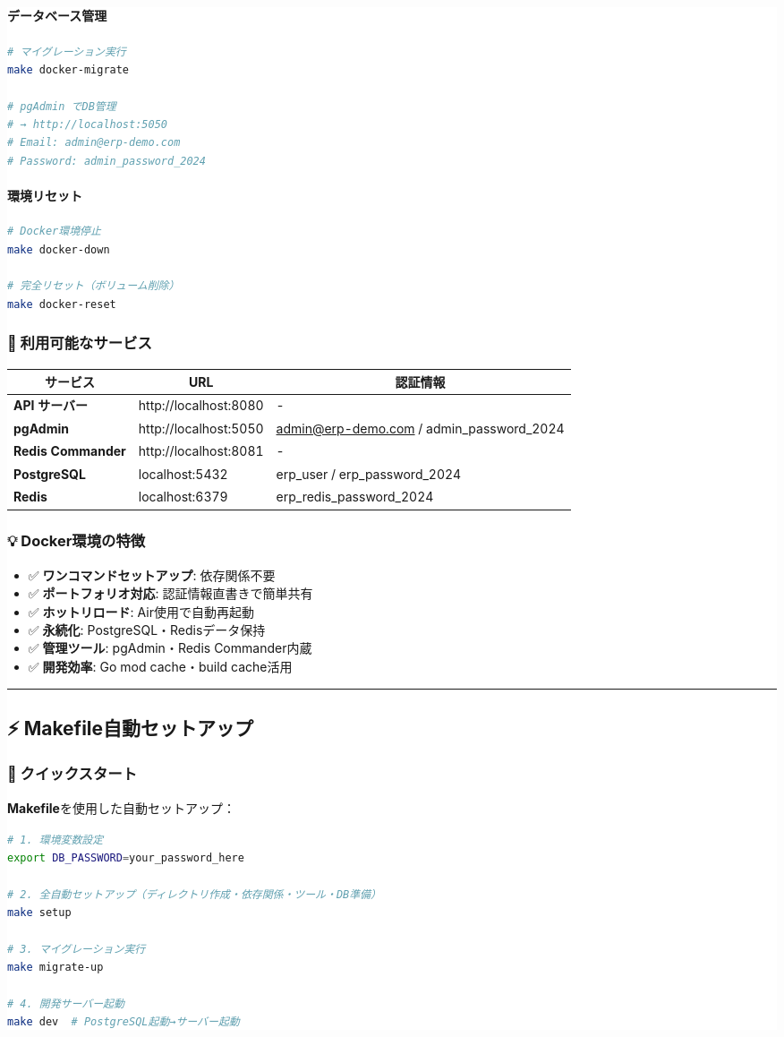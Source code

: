 #### **データベース管理**
```bash
# マイグレーション実行
make docker-migrate

# pgAdmin でDB管理
# → http://localhost:5050
# Email: admin@erp-demo.com
# Password: admin_password_2024
```

#### **環境リセット**
```bash
# Docker環境停止
make docker-down

# 完全リセット（ボリューム削除）
make docker-reset
```

### **🔧 利用可能なサービス**

| サービス | URL | 認証情報 |
|----------|-----|----------|
| **API サーバー** | http://localhost:8080 | - |
| **pgAdmin** | http://localhost:5050 | admin@erp-demo.com / admin_password_2024 |
| **Redis Commander** | http://localhost:8081 | - |
| **PostgreSQL** | localhost:5432 | erp_user / erp_password_2024 |
| **Redis** | localhost:6379 | erp_redis_password_2024 |

### **💡 Docker環境の特徴**

- ✅ **ワンコマンドセットアップ**: 依存関係不要
- ✅ **ポートフォリオ対応**: 認証情報直書きで簡単共有
- ✅ **ホットリロード**: Air使用で自動再起動
- ✅ **永続化**: PostgreSQL・Redisデータ保持
- ✅ **管理ツール**: pgAdmin・Redis Commander内蔵
- ✅ **開発効率**: Go mod cache・build cache活用

---

## ⚡ **Makefile自動セットアップ**

### **🎯 クイックスタート**

**Makefile**を使用した自動セットアップ：

```bash
# 1. 環境変数設定
export DB_PASSWORD=your_password_here

# 2. 全自動セットアップ（ディレクトリ作成・依存関係・ツール・DB準備）
make setup

# 3. マイグレーション実行
make migrate-up

# 4. 開発サーバー起動
make dev  # PostgreSQL起動→サーバー起動
```
